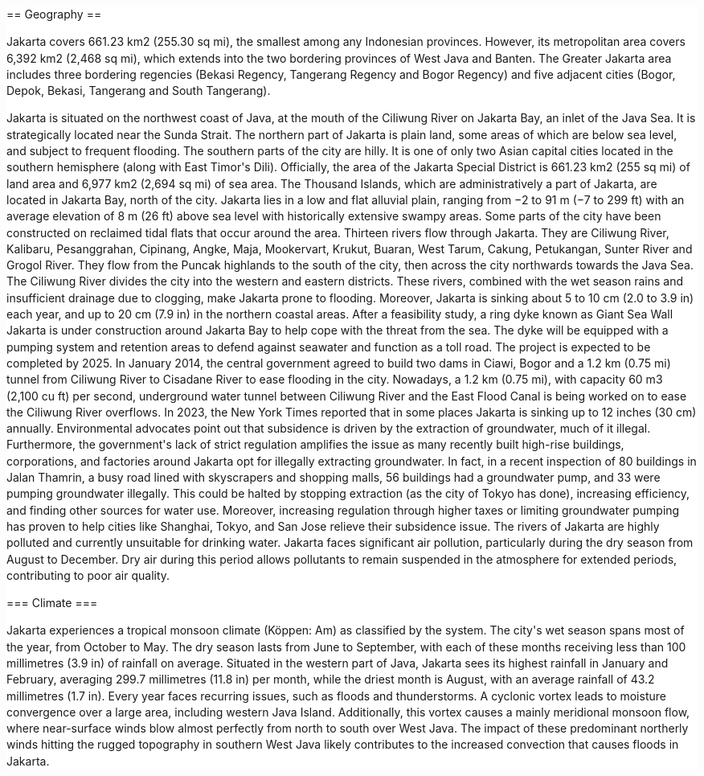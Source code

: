 
== Geography ==

Jakarta covers 661.23 km2 (255.30 sq mi), the smallest among any Indonesian provinces. However, its metropolitan area covers 6,392 km2 (2,468 sq mi), which extends into the two bordering provinces of West Java and Banten. The Greater Jakarta area includes three bordering regencies (Bekasi Regency, Tangerang Regency and Bogor Regency) and five adjacent cities (Bogor, Depok, Bekasi, Tangerang and South Tangerang).

Jakarta is situated on the northwest coast of Java, at the mouth of the Ciliwung River on Jakarta Bay, an inlet of the Java Sea. It is strategically located near the Sunda Strait. The northern part of Jakarta is plain land, some areas of which are below sea level, and subject to frequent flooding. The southern parts of the city are hilly. It is one of only two Asian capital cities located in the southern hemisphere (along with East Timor's Dili). Officially, the area of the Jakarta Special District is 661.23 km2 (255 sq mi) of land area and 6,977 km2 (2,694 sq mi) of sea area. The Thousand Islands, which are administratively a part of Jakarta, are located in Jakarta Bay, north of the city.
Jakarta lies in a low and flat alluvial plain, ranging from −2 to 91 m (−7 to 299 ft) with an average elevation of 8 m (26 ft) above sea level with historically extensive swampy areas. Some parts of the city have been constructed on reclaimed tidal flats that occur around the area. Thirteen rivers flow through Jakarta. They are Ciliwung River, Kalibaru, Pesanggrahan, Cipinang, Angke, Maja, Mookervart, Krukut, Buaran, West Tarum, Cakung, Petukangan, Sunter River and Grogol River. They flow from the Puncak highlands to the south of the city, then across the city northwards towards the Java Sea. The Ciliwung River divides the city into the western and eastern districts. These rivers, combined with the wet season rains and insufficient drainage due to clogging, make Jakarta prone to flooding.
Moreover, Jakarta is sinking about 5 to 10 cm (2.0 to 3.9 in) each year, and up to 20 cm (7.9 in) in the northern coastal areas. After a feasibility study, a ring dyke known as Giant Sea Wall Jakarta is under construction around Jakarta Bay to help cope with the threat from the sea. The dyke will be equipped with a pumping system and retention areas to defend against seawater and function as a toll road. The project is expected to be completed by 2025. In January 2014, the central government agreed to build two dams in Ciawi, Bogor and a 1.2 km (0.75 mi) tunnel from Ciliwung River to Cisadane River to ease flooding in the city. Nowadays, a 1.2 km (0.75 mi), with capacity 60 m3 (2,100 cu ft) per second, underground water tunnel between Ciliwung River and the East Flood Canal is being worked on to ease the Ciliwung River overflows. In 2023, the New York Times reported that in some places Jakarta is sinking up to 12 inches (30 cm) annually.
Environmental advocates point out that subsidence is driven by the extraction of groundwater, much of it illegal. Furthermore, the government's lack of strict regulation amplifies the issue as many recently built high-rise buildings, corporations, and factories around Jakarta opt for illegally extracting groundwater. In fact, in a recent inspection of 80 buildings in Jalan Thamrin, a busy road lined with skyscrapers and shopping malls, 56 buildings had a groundwater pump, and 33 were pumping groundwater illegally. This could be halted by stopping extraction (as the city of Tokyo has done), increasing efficiency, and finding other sources for water use. Moreover, increasing regulation through higher taxes or limiting groundwater pumping has proven to help cities like Shanghai, Tokyo, and San Jose relieve their subsidence issue. The rivers of Jakarta are highly polluted and currently unsuitable for drinking water.
Jakarta faces significant air pollution, particularly during the dry season from August to December. Dry air during this period allows pollutants to remain suspended in the atmosphere for extended periods, contributing to poor air quality.


=== Climate ===

Jakarta experiences a tropical monsoon climate (Köppen: Am) as classified by the system. The city's wet season spans most of the year, from October to May. The dry season lasts from June to September, with each of these months receiving less than 100 millimetres (3.9 in) of rainfall on average. Situated in the western part of Java, Jakarta sees its highest rainfall in January and February, averaging 299.7 millimetres (11.8 in) per month, while the driest month is August, with an average rainfall of 43.2 millimetres (1.7 in).
Every year faces recurring issues, such as floods and thunderstorms. A cyclonic vortex leads to moisture convergence over a large area, including western Java Island. Additionally, this vortex causes a mainly meridional monsoon flow, where near-surface winds blow almost perfectly from north to south over West Java. The impact of these predominant northerly winds hitting the rugged topography in southern West Java likely contributes to the increased convection that causes floods in Jakarta.